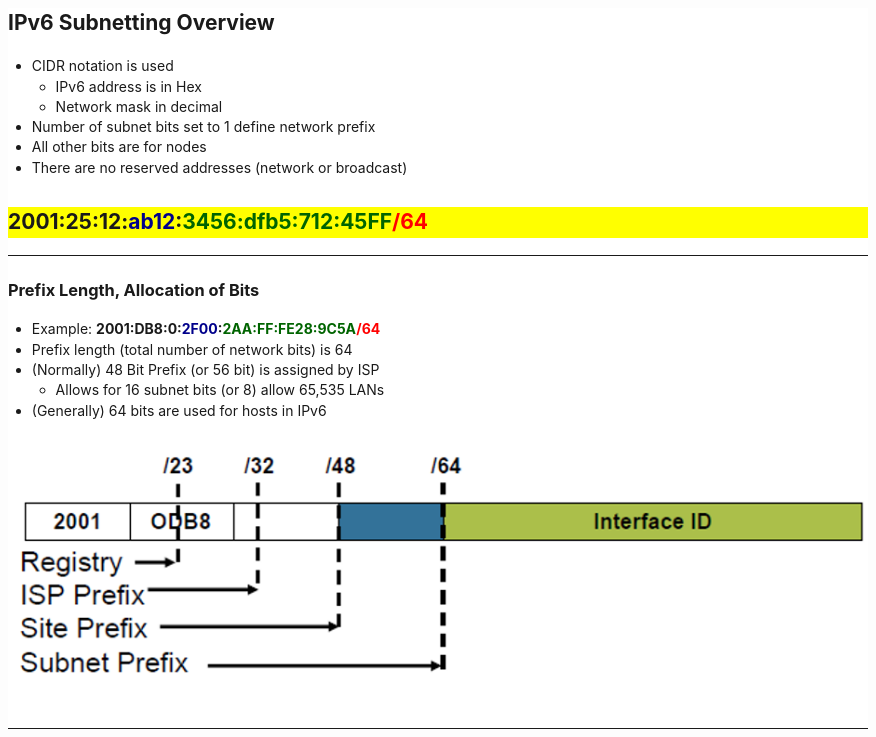 <style scoped>
    span.blue { color: darkblue;}
    span.green { color: darkgreen;}
    span.red { color: red;}
    h2:has( span ) { background: yellow;}
</style>

## IPv6 Subnetting Overview

- CIDR notation is used
  - IPv6 address is in Hex
  - Network mask in decimal
- Number of subnet bits set to 1 define network prefix
- All other bits are for nodes
- There are no reserved addresses (network or broadcast)

## 2001:25:12:<span class="blue">ab12</span>:<span class="green">3456:dfb5:712:45FF</span><span class="red">/64</span>

---

<style scoped>
    span.blue { color: darkblue;}
    span.green { color: darkgreen;}
    span.red { color: red;}
    h2:has( span ) { background: yellow;}
</style>

### Prefix Length, Allocation of Bits

- Example:  **2001:DB8:0:<span class="blue">2F00</span>:<span class="green">2AA:FF:FE28:9C5A</span><span class="red">/64</span>**
- Prefix length (total number of network bits) is 64
- (Normally) 48 Bit Prefix (or 56 bit) is assigned by ISP
  - Allows for 16 subnet bits (or 8)  allow 65,535 LANs
- (Generally) 64 bits are used for hosts in IPv6

![bg right:45% fit](../img/ipv6/ipv6-addr-alloc-2.PNG)

---